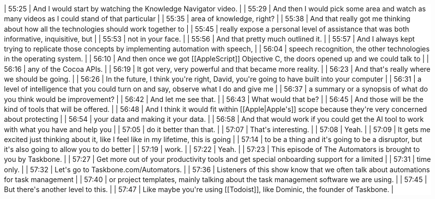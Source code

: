 | 55:25      | And I would start by watching the Knowledge Navigator video.                                          |
| 55:29      | And then I would pick some area and watch as many videos as I could stand of that particular          |
| 55:35      | area of knowledge, right?                                                                             |
| 55:38      | And that really got me thinking about how all the technologies should work together to                |
| 55:45      | really expose a personal level of assistance that was both informative, inquisitive, but              |
| 55:53      | not in your face.                                                                                     |
| 55:56      | And that pretty much outlined it.                                                                     |
| 55:57      | And I always kept trying to replicate those concepts by implementing automation with speech,          |
| 56:04      | speech recognition, the other technologies in the operating system.                                   |
| 56:10      | And then once we got [[AppleScript]] Objective C, the doors opened up and we could talk to               |
| 56:16      | any of the Cocoa APIs.                                                                                |
| 56:19      | It got very, very powerful and that became more reality.                                              |
| 56:23      | And that's really where we should be going.                                                           |
| 56:26      | In the future, I think you're right, David, you're going to have built into your computer             |
| 56:31      | a level of intelligence that you could turn on and say, observe what I do and give me                 |
| 56:37      | a summary or a synopsis of what do you think would be improvement?                                    |
| 56:42      | And let me see that.                                                                                  |
| 56:43      | What would that be?                                                                                   |
| 56:45      | And those will be the kind of tools that will be offered.                                             |
| 56:48      | And I think it would fit within [[Apple|Apple's]] scope because they're very concerned about protecting         |
| 56:54      | your data and making it your data.                                                                    |
| 56:58      | And that would work if you could get the AI tool to work with what you have and help you              |
| 57:05      | do it better than that.                                                                               |
| 57:07      | That's interesting.                                                                                   |
| 57:08      | Yeah.                                                                                                 |
| 57:09      | It gets me excited just thinking about it, like I feel like in my lifetime, this is going             |
| 57:14      | to be a thing and it's going to be a disruptor, but it's also going to allow you to do better         |
| 57:19      | work.                                                                                                 |
| 57:22      | Yeah.                                                                                                 |
| 57:23      | This episode of The Automators is brought to you by Taskbone.                                         |
| 57:27      | Get more out of your productivity tools and get special onboarding support for a limited              |
| 57:31      | time only.                                                                                            |
| 57:32      | Let's go to Taskbone.com/Automators.                                                            |
| 57:36      | Listeners of this show know that we often talk about automations for task management                  |
| 57:40      | or project templates, mainly talking about the task management software we are using.                 |
| 57:45      | But there's another level to this.                                                                    |
| 57:47      | Like maybe you're using [[Todoist]], like Dominic, the founder of Taskbone.                               |